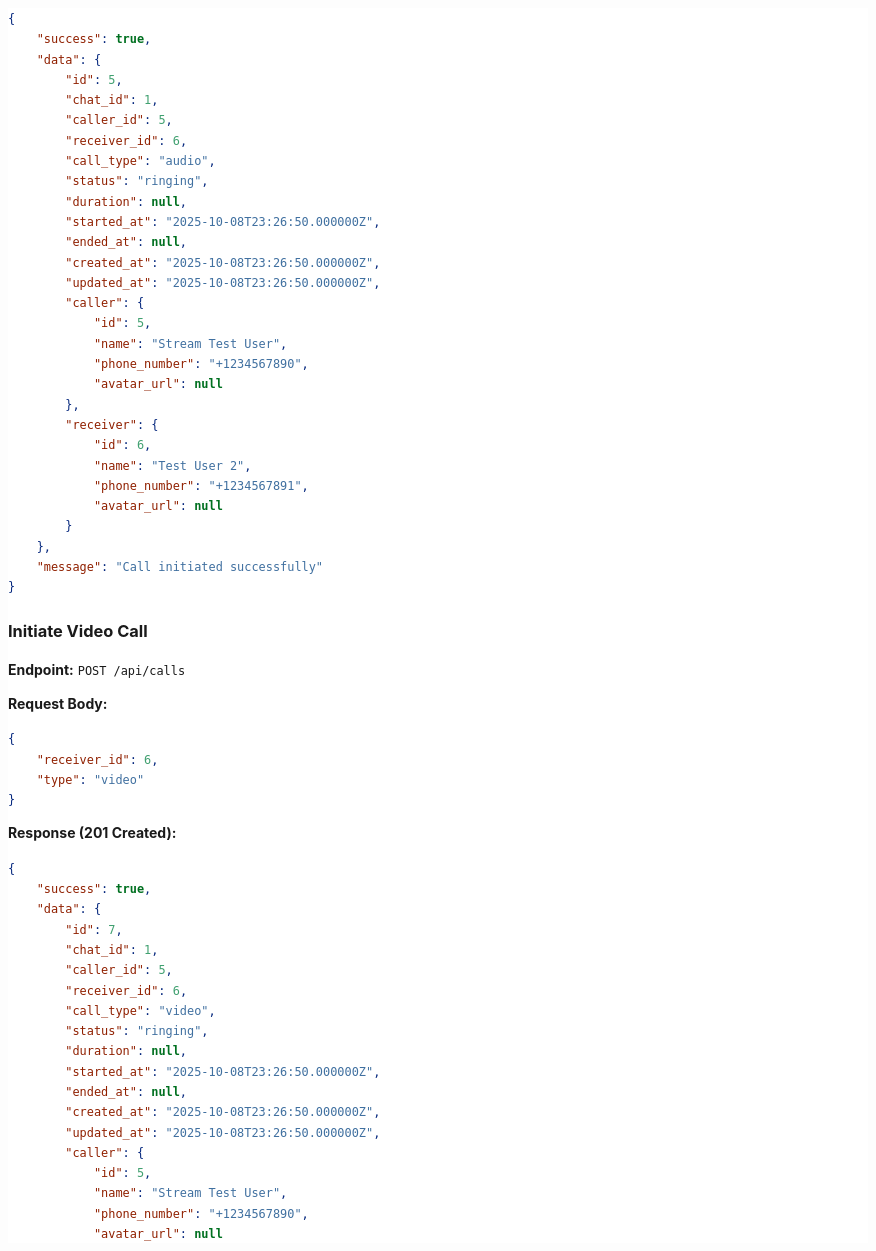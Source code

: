 ```json
{
    "success": true,
    "data": {
        "id": 5,
        "chat_id": 1,
        "caller_id": 5,
        "receiver_id": 6,
        "call_type": "audio",
        "status": "ringing",
        "duration": null,
        "started_at": "2025-10-08T23:26:50.000000Z",
        "ended_at": null,
        "created_at": "2025-10-08T23:26:50.000000Z",
        "updated_at": "2025-10-08T23:26:50.000000Z",
        "caller": {
            "id": 5,
            "name": "Stream Test User",
            "phone_number": "+1234567890",
            "avatar_url": null
        },
        "receiver": {
            "id": 6,
            "name": "Test User 2",
            "phone_number": "+1234567891",
            "avatar_url": null
        }
    },
    "message": "Call initiated successfully"
}
```

### Initiate Video Call

**Endpoint:** `POST /api/calls`

**Request Body:**

```json
{
    "receiver_id": 6,
    "type": "video"
}
```

**Response (201 Created):**

```json
{
    "success": true,
    "data": {
        "id": 7,
        "chat_id": 1,
        "caller_id": 5,
        "receiver_id": 6,
        "call_type": "video",
        "status": "ringing",
        "duration": null,
        "started_at": "2025-10-08T23:26:50.000000Z",
        "ended_at": null,
        "created_at": "2025-10-08T23:26:50.000000Z",
        "updated_at": "2025-10-08T23:26:50.000000Z",
        "caller": {
            "id": 5,
            "name": "Stream Test User",
            "phone_number": "+1234567890",
            "avatar_url": null
```